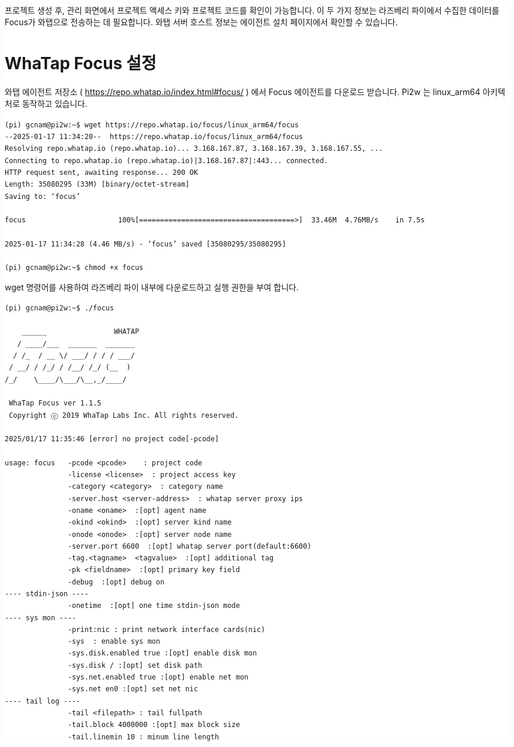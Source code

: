 프로젝트 생성 후, 관리 화면에서 프로젝트 액세스 키와 프로젝트 코드를 확인이 가능합니다. 이 두 가지 정보는 라즈베리 파이에서 수집한 데이터를 Focus가 와탭으로 전송하는 데 필요합니다. 와탭 서버 호스트 정보는 에이전트 설치 페이지에서 확인할 수 있습니다.

# WhaTap Focus 설정

와탭 에이전트 저장소 ( https://repo.whatap.io/index.html#focus/ ) 에서 Focus 에이전트를 다운로드 받습니다. Pi2w 는 linux_arm64 아키텍처로 동작하고 있습니다. 

```
(pi) gcnam@pi2w:~$ wget https://repo.whatap.io/focus/linux_arm64/focus
--2025-01-17 11:34:20--  https://repo.whatap.io/focus/linux_arm64/focus
Resolving repo.whatap.io (repo.whatap.io)... 3.168.167.87, 3.168.167.39, 3.168.167.55, ...
Connecting to repo.whatap.io (repo.whatap.io)|3.168.167.87|:443... connected.
HTTP request sent, awaiting response... 200 OK
Length: 35080295 (33M) [binary/octet-stream]
Saving to: ‘focus’

focus                      100%[=====================================>]  33.46M  4.76MB/s    in 7.5s

2025-01-17 11:34:28 (4.46 MB/s) - ‘focus’ saved [35080295/35080295]

(pi) gcnam@pi2w:~$ chmod +x focus
```

wget 명령어를 사용하여 라즈베리 파이 내부에 다운로드하고 실행 권한을 부여 합니다. 

```
(pi) gcnam@pi2w:~$ ./focus

    ______                WHATAP
   / ____/___  _______  _______
  / /_  / __ \/ ___/ / / / ___/
 / __/ / /_/ / /__/ /_/ (__  )
/_/    \____/\___/\__,_/____/

 WhaTap Focus ver 1.1.5
 Copyright ⓒ 2019 WhaTap Labs Inc. All rights reserved.

2025/01/17 11:35:46 [error] no project code[-pcode]

usage: focus   -pcode <pcode>    : project code
               -license <license>  : project access key
               -category <category>  : category name
               -server.host <server-address>  : whatap server proxy ips
               -oname <oname>  :[opt] agent name
               -okind <okind>  :[opt] server kind name
               -onode <onode>  :[opt] server node name
               -server.port 6600  :[opt] whatap server port(default:6600)
               -tag.<tagname>  <tagvalue>  :[opt] additional tag
               -pk <fieldname>  :[opt] primary key field
               -debug  :[opt] debug on
---- stdin-json ----
               -onetime  :[opt] one time stdin-json mode
---- sys mon ----
               -print:nic : print network interface cards(nic)
               -sys  : enable sys mon
               -sys.disk.enabled true :[opt] enable disk mon
               -sys.disk / :[opt] set disk path
               -sys.net.enabled true :[opt] enable net mon
               -sys.net en0 :[opt] set net nic
---- tail log ----
               -tail <filepath> : tail fullpath
               -tail.block 4000000 :[opt] max block size
               -tail.linemin 10 : minum line length
```
